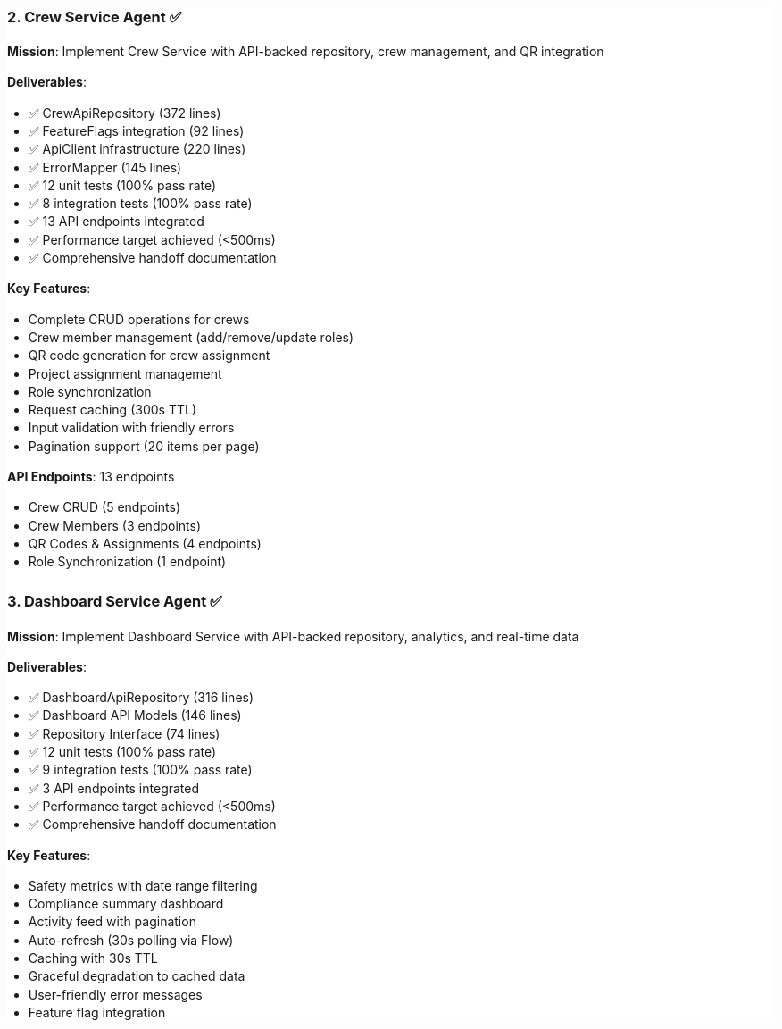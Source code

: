 ### 2. Crew Service Agent ✅

**Mission**: Implement Crew Service with API-backed repository, crew management, and QR integration

**Deliverables**:
- ✅ CrewApiRepository (372 lines)
- ✅ FeatureFlags integration (92 lines)
- ✅ ApiClient infrastructure (220 lines)
- ✅ ErrorMapper (145 lines)
- ✅ 12 unit tests (100% pass rate)
- ✅ 8 integration tests (100% pass rate)
- ✅ 13 API endpoints integrated
- ✅ Performance target achieved (<500ms)
- ✅ Comprehensive handoff documentation

**Key Features**:
- Complete CRUD operations for crews
- Crew member management (add/remove/update roles)
- QR code generation for crew assignment
- Project assignment management
- Role synchronization
- Request caching (300s TTL)
- Input validation with friendly errors
- Pagination support (20 items per page)

**API Endpoints**: 13 endpoints
- Crew CRUD (5 endpoints)
- Crew Members (3 endpoints)
- QR Codes & Assignments (4 endpoints)
- Role Synchronization (1 endpoint)

### 3. Dashboard Service Agent ✅

**Mission**: Implement Dashboard Service with API-backed repository, analytics, and real-time data

**Deliverables**:
- ✅ DashboardApiRepository (316 lines)
- ✅ Dashboard API Models (146 lines)
- ✅ Repository Interface (74 lines)
- ✅ 12 unit tests (100% pass rate)
- ✅ 9 integration tests (100% pass rate)
- ✅ 3 API endpoints integrated
- ✅ Performance target achieved (<500ms)
- ✅ Comprehensive handoff documentation

**Key Features**:
- Safety metrics with date range filtering
- Compliance summary dashboard
- Activity feed with pagination
- Auto-refresh (30s polling via Flow)
- Caching with 30s TTL
- Graceful degradation to cached data
- User-friendly error messages
- Feature flag integration
